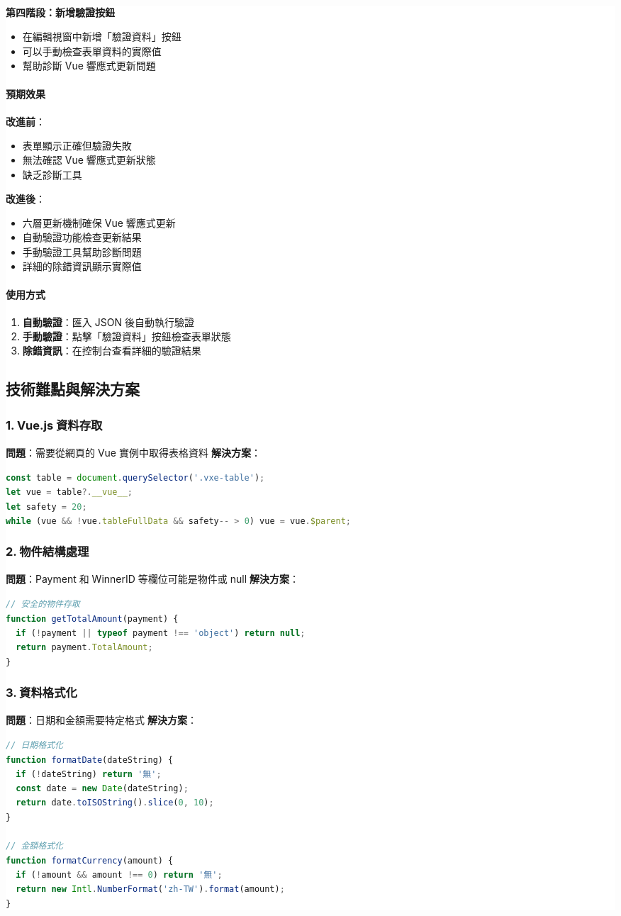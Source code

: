 **第四階段：新增驗證按鈕**
- 在編輯視窗中新增「驗證資料」按鈕
- 可以手動檢查表單資料的實際值
- 幫助診斷 Vue 響應式更新問題

#### 預期效果

**改進前**：
- 表單顯示正確但驗證失敗
- 無法確認 Vue 響應式更新狀態
- 缺乏診斷工具

**改進後**：
- 六層更新機制確保 Vue 響應式更新
- 自動驗證功能檢查更新結果
- 手動驗證工具幫助診斷問題
- 詳細的除錯資訊顯示實際值

#### 使用方式

1. **自動驗證**：匯入 JSON 後自動執行驗證
2. **手動驗證**：點擊「驗證資料」按鈕檢查表單狀態
3. **除錯資訊**：在控制台查看詳細的驗證結果

## 技術難點與解決方案

### 1. Vue.js 資料存取
**問題**：需要從網頁的 Vue 實例中取得表格資料
**解決方案**：
```javascript
const table = document.querySelector('.vxe-table');
let vue = table?.__vue__;
let safety = 20;
while (vue && !vue.tableFullData && safety-- > 0) vue = vue.$parent;
```

### 2. 物件結構處理
**問題**：Payment 和 WinnerID 等欄位可能是物件或 null
**解決方案**：
```javascript
// 安全的物件存取
function getTotalAmount(payment) {
  if (!payment || typeof payment !== 'object') return null;
  return payment.TotalAmount;
}
```

### 3. 資料格式化
**問題**：日期和金額需要特定格式
**解決方案**：
```javascript
// 日期格式化
function formatDate(dateString) {
  if (!dateString) return '無';
  const date = new Date(dateString);
  return date.toISOString().slice(0, 10);
}

// 金額格式化
function formatCurrency(amount) {
  if (!amount && amount !== 0) return '無';
  return new Intl.NumberFormat('zh-TW').format(amount);
}
```
